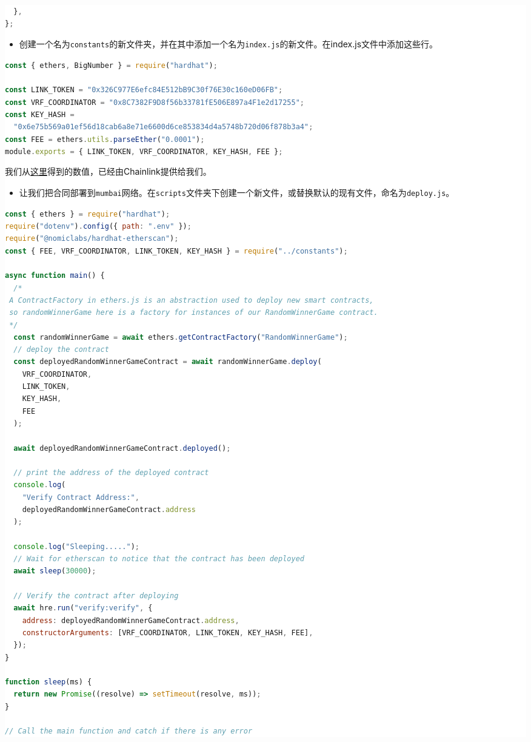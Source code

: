 ```javascript
  },
};
```

- 创建一个名为`constants`的新文件夹，并在其中添加一个名为`index.js`的新文件。在index.js文件中添加这些行。

```javascript
const { ethers, BigNumber } = require("hardhat");

const LINK_TOKEN = "0x326C977E6efc84E512bB9C30f76E30c160eD06FB";
const VRF_COORDINATOR = "0x8C7382F9D8f56b33781fE506E897a4F1e2d17255";
const KEY_HASH =
  "0x6e75b569a01ef56d18cab6a8e71e6600d6ce853834d4a5748b720d06f878b3a4";
const FEE = ethers.utils.parseEther("0.0001");
module.exports = { LINK_TOKEN, VRF_COORDINATOR, KEY_HASH, FEE };
```

我们从[这里](https://docs.chain.link/docs/vrf-contracts/v1/#polygon-matic-mumbai-testnet)得到的数值，已经由Chainlink提供给我们。

- 让我们把合同部署到`mumbai`网络。在`scripts`文件夹下创建一个新文件，或替换默认的现有文件，命名为`deploy.js`。

```javascript
const { ethers } = require("hardhat");
require("dotenv").config({ path: ".env" });
require("@nomiclabs/hardhat-etherscan");
const { FEE, VRF_COORDINATOR, LINK_TOKEN, KEY_HASH } = require("../constants");

async function main() {
  /*
 A ContractFactory in ethers.js is an abstraction used to deploy new smart contracts,
 so randomWinnerGame here is a factory for instances of our RandomWinnerGame contract.
 */
  const randomWinnerGame = await ethers.getContractFactory("RandomWinnerGame");
  // deploy the contract
  const deployedRandomWinnerGameContract = await randomWinnerGame.deploy(
    VRF_COORDINATOR,
    LINK_TOKEN,
    KEY_HASH,
    FEE
  );

  await deployedRandomWinnerGameContract.deployed();

  // print the address of the deployed contract
  console.log(
    "Verify Contract Address:",
    deployedRandomWinnerGameContract.address
  );

  console.log("Sleeping.....");
  // Wait for etherscan to notice that the contract has been deployed
  await sleep(30000);

  // Verify the contract after deploying
  await hre.run("verify:verify", {
    address: deployedRandomWinnerGameContract.address,
    constructorArguments: [VRF_COORDINATOR, LINK_TOKEN, KEY_HASH, FEE],
  });
}

function sleep(ms) {
  return new Promise((resolve) => setTimeout(resolve, ms));
}

// Call the main function and catch if there is any error
```